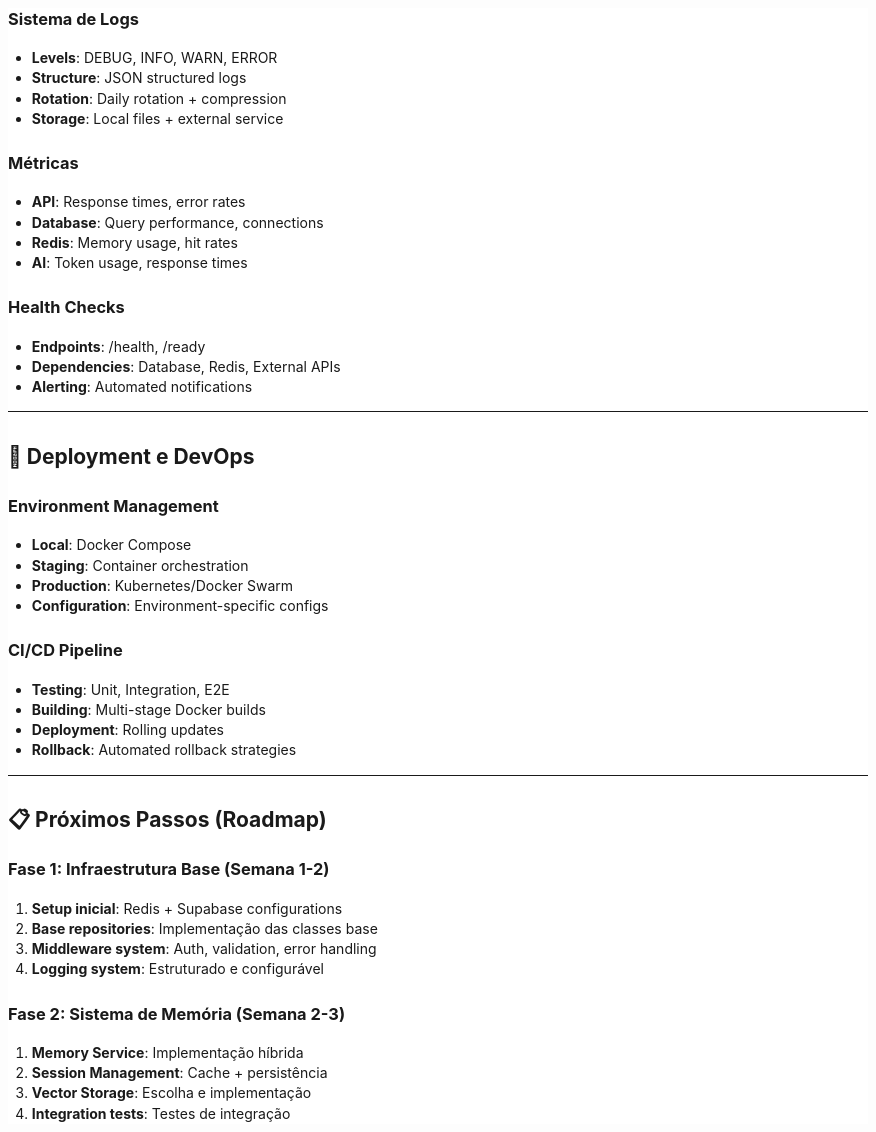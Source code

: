 ### Sistema de Logs
- **Levels**: DEBUG, INFO, WARN, ERROR
- **Structure**: JSON structured logs
- **Rotation**: Daily rotation + compression
- **Storage**: Local files + external service

### Métricas
- **API**: Response times, error rates
- **Database**: Query performance, connections
- **Redis**: Memory usage, hit rates
- **AI**: Token usage, response times

### Health Checks
- **Endpoints**: /health, /ready
- **Dependencies**: Database, Redis, External APIs
- **Alerting**: Automated notifications

---

## 🚀 Deployment e DevOps

### Environment Management
- **Local**: Docker Compose
- **Staging**: Container orchestration
- **Production**: Kubernetes/Docker Swarm
- **Configuration**: Environment-specific configs

### CI/CD Pipeline
- **Testing**: Unit, Integration, E2E
- **Building**: Multi-stage Docker builds
- **Deployment**: Rolling updates
- **Rollback**: Automated rollback strategies

---

## 📋 Próximos Passos (Roadmap)

### Fase 1: Infraestrutura Base (Semana 1-2)
1. **Setup inicial**: Redis + Supabase configurations
2. **Base repositories**: Implementação das classes base
3. **Middleware system**: Auth, validation, error handling
4. **Logging system**: Estruturado e configurável

### Fase 2: Sistema de Memória (Semana 2-3)
1. **Memory Service**: Implementação híbrida
2. **Session Management**: Cache + persistência
3. **Vector Storage**: Escolha e implementação
4. **Integration tests**: Testes de integração
